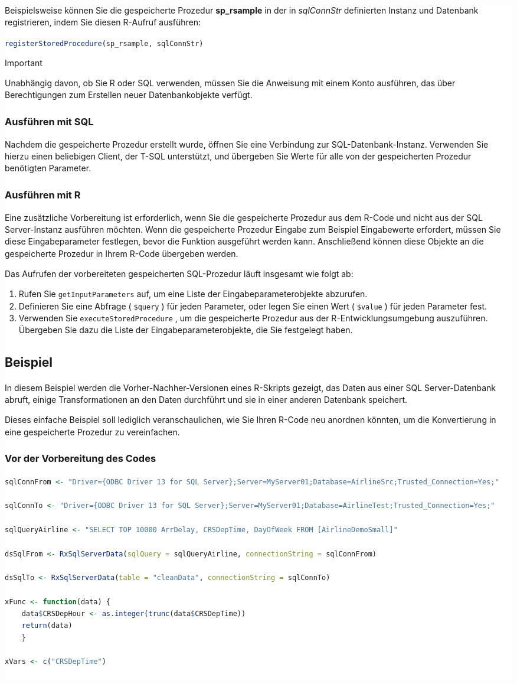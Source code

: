   Beispielsweise können Sie die gespeicherte Prozedur **sp_rsample** in der in *sqlConnStr* definierten Instanz und Datenbank registrieren, indem Sie diesen R-Aufruf ausführen:

  ```R
  registerStoredProcedure(sp_rsample, sqlConnStr)
  ```


> [!IMPORTANT]
> Unabhängig davon, ob Sie R oder SQL verwenden, müssen Sie die Anweisung mit einem Konto ausführen, das über Berechtigungen zum Erstellen neuer Datenbankobjekte verfügt.

### <a name="run-using-sql"></a>Ausführen mit SQL

Nachdem die gespeicherte Prozedur erstellt wurde, öffnen Sie eine Verbindung zur SQL-Datenbank-Instanz. Verwenden Sie hierzu einen beliebigen Client, der T-SQL unterstützt, und übergeben Sie Werte für alle von der gespeicherten Prozedur benötigten Parameter.

### <a name="run-using-r"></a>Ausführen mit R

Eine zusätzliche Vorbereitung ist erforderlich, wenn Sie die gespeicherte Prozedur aus dem R-Code und nicht aus der SQL Server-Instanz ausführen möchten. Wenn die gespeicherte Prozedur Eingabe zum Beispiel Eingabewerte erfordert, müssen Sie diese Eingabeparameter festlegen, bevor die Funktion ausgeführt werden kann. Anschließend können diese Objekte an die gespeicherte Prozedur in Ihrem R-Code übergeben werden.

Das Aufrufen der vorbereiteten gespeicherten SQL-Prozedur läuft insgesamt wie folgt ab:

1. Rufen Sie `getInputParameters` auf, um eine Liste der Eingabeparameterobjekte abzurufen.
2. Definieren Sie eine Abfrage ( `$query` ) für jeden Parameter, oder legen Sie einen Wert ( `$value` ) für jeden Parameter fest.
3. Verwenden Sie `executeStoredProcedure` , um die gespeicherte Prozedur aus der R-Entwicklungsumgebung auszuführen. Übergeben Sie dazu die Liste der Eingabeparameterobjekte, die Sie festgelegt haben.

## <a name="example"></a><a name = "samples"></a>Beispiel

In diesem Beispiel werden die Vorher-Nachher-Versionen eines R-Skripts gezeigt, das Daten aus einer SQL Server-Datenbank abruft, einige Transformationen an den Daten durchführt und sie in einer anderen Datenbank speichert.

Dieses einfache Beispiel soll lediglich veranschaulichen, wie Sie Ihren R-Code neu anordnen könnten, um die Konvertierung in eine gespeicherte Prozedur zu vereinfachen.

### <a name="before-code-preparation"></a>Vor der Vorbereitung des Codes


```R
sqlConnFrom <- "Driver={ODBC Driver 13 for SQL Server};Server=MyServer01;Database=AirlineSrc;Trusted_Connection=Yes;"
  
sqlConnTo <- "Driver={ODBC Driver 13 for SQL Server};Server=MyServer01;Database=AirlineTest;Trusted_Connection=Yes;"
  
sqlQueryAirline <- "SELECT TOP 10000 ArrDelay, CRSDepTime, DayOfWeek FROM [AirlineDemoSmall]"
  
dsSqlFrom <- RxSqlServerData(sqlQuery = sqlQueryAirline, connectionString = sqlConnFrom)
  
dsSqlTo <- RxSqlServerData(table = "cleanData", connectionString = sqlConnTo)
  
xFunc <- function(data) {
    data$CRSDepHour <- as.integer(trunc(data$CRSDepTime))
    return(data)
    }
  
xVars <- c("CRSDepTime")
  
```